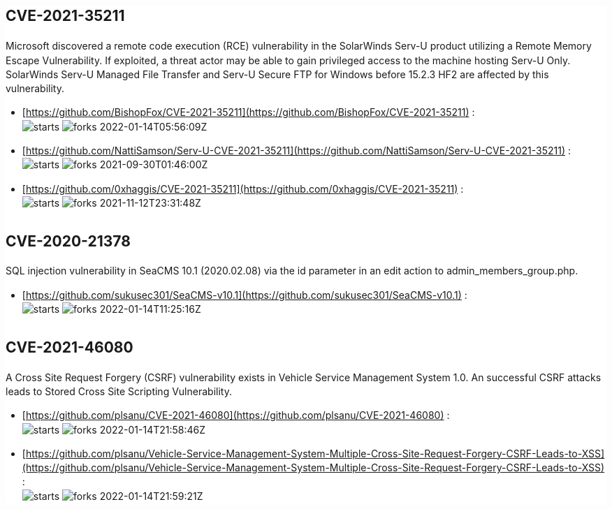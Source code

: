 ## CVE-2021-35211
 Microsoft discovered a remote code execution (RCE) vulnerability in the SolarWinds Serv-U product utilizing a Remote Memory Escape Vulnerability. If exploited, a threat actor may be able to gain privileged access to the machine hosting Serv-U Only. SolarWinds Serv-U Managed File Transfer and Serv-U Secure FTP for Windows before 15.2.3 HF2 are affected by this vulnerability.

- [https://github.com/BishopFox/CVE-2021-35211](https://github.com/BishopFox/CVE-2021-35211) :  
![starts](https://img.shields.io/github/stars/BishopFox/CVE-2021-35211.svg) 
![forks](https://img.shields.io/github/forks/BishopFox/CVE-2021-35211.svg) 
2022-01-14T05:56:09Z

- [https://github.com/NattiSamson/Serv-U-CVE-2021-35211](https://github.com/NattiSamson/Serv-U-CVE-2021-35211) :  
![starts](https://img.shields.io/github/stars/NattiSamson/Serv-U-CVE-2021-35211.svg) 
![forks](https://img.shields.io/github/forks/NattiSamson/Serv-U-CVE-2021-35211.svg) 
2021-09-30T01:46:00Z

- [https://github.com/0xhaggis/CVE-2021-35211](https://github.com/0xhaggis/CVE-2021-35211) :  
![starts](https://img.shields.io/github/stars/0xhaggis/CVE-2021-35211.svg) 
![forks](https://img.shields.io/github/forks/0xhaggis/CVE-2021-35211.svg) 
2021-11-12T23:31:48Z

## CVE-2020-21378
 SQL injection vulnerability in SeaCMS 10.1 (2020.02.08) via the id parameter in an edit action to admin_members_group.php.

- [https://github.com/sukusec301/SeaCMS-v10.1](https://github.com/sukusec301/SeaCMS-v10.1) :  
![starts](https://img.shields.io/github/stars/sukusec301/SeaCMS-v10.1.svg) 
![forks](https://img.shields.io/github/forks/sukusec301/SeaCMS-v10.1.svg) 
2022-01-14T11:25:16Z

## CVE-2021-46080
 A Cross Site Request Forgery (CSRF) vulnerability exists in Vehicle Service Management System 1.0. An successful CSRF attacks leads to Stored Cross Site Scripting Vulnerability.

- [https://github.com/plsanu/CVE-2021-46080](https://github.com/plsanu/CVE-2021-46080) :  
![starts](https://img.shields.io/github/stars/plsanu/CVE-2021-46080.svg) 
![forks](https://img.shields.io/github/forks/plsanu/CVE-2021-46080.svg) 
2022-01-14T21:58:46Z

- [https://github.com/plsanu/Vehicle-Service-Management-System-Multiple-Cross-Site-Request-Forgery-CSRF-Leads-to-XSS](https://github.com/plsanu/Vehicle-Service-Management-System-Multiple-Cross-Site-Request-Forgery-CSRF-Leads-to-XSS) :  
![starts](https://img.shields.io/github/stars/plsanu/Vehicle-Service-Management-System-Multiple-Cross-Site-Request-Forgery-CSRF-Leads-to-XSS.svg) 
![forks](https://img.shields.io/github/forks/plsanu/Vehicle-Service-Management-System-Multiple-Cross-Site-Request-Forgery-CSRF-Leads-to-XSS.svg) 
2022-01-14T21:59:21Z
